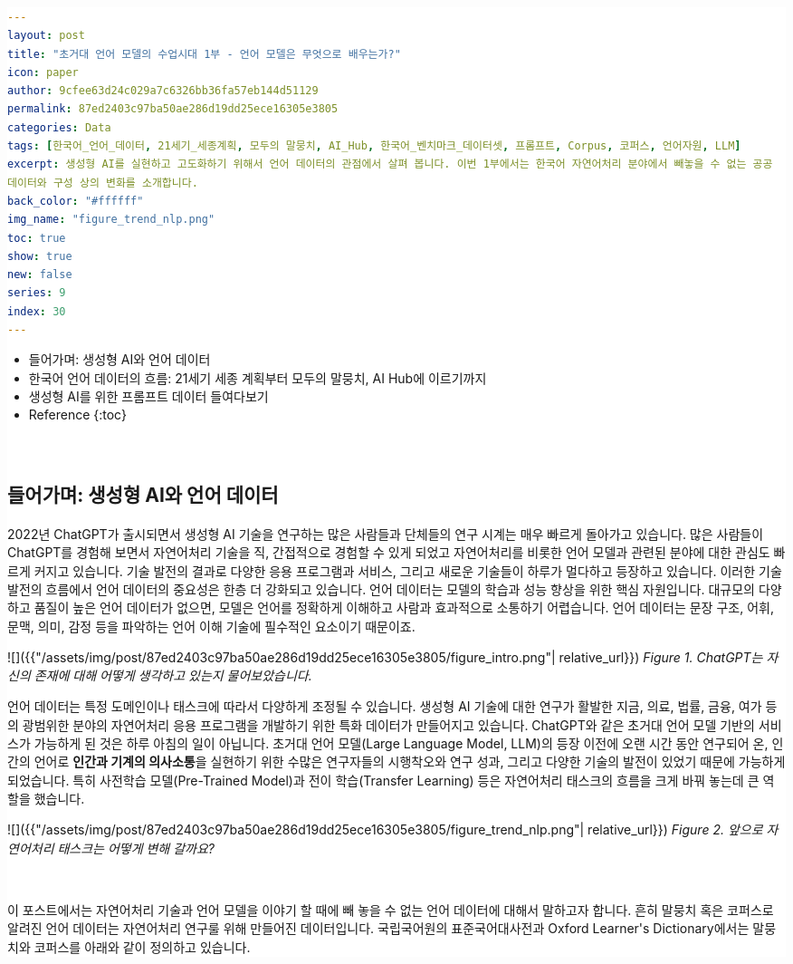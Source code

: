 ```yaml
---
layout: post
title: "초거대 언어 모델의 수업시대 1부 - 언어 모델은 무엇으로 배우는가?"
icon: paper
author: 9cfee63d24c029a7c6326bb36fa57eb144d51129
permalink: 87ed2403c97ba50ae286d19dd25ece16305e3805
categories: Data
tags: [한국어_언어_데이터, 21세기_세종계획, 모두의 말뭉치, AI_Hub, 한국어_벤치마크_데이터셋, 프롬프트, Corpus, 코퍼스, 언어자원, LLM]
excerpt: 생성형 AI를 실현하고 고도화하기 위해서 언어 데이터의 관점에서 살펴 봅니다. 이번 1부에서는 한국어 자연어처리 분야에서 빼놓을 수 없는 공공 데이터와 구성 상의 변화를 소개합니다.
back_color: "#ffffff"
img_name: "figure_trend_nlp.png"
toc: true
show: true
new: false
series: 9
index: 30
---
```


* 들어가며: 생성형 AI와 언어 데이터
* 한국어 언어 데이터의 흐름: 21세기 세종 계획부터 모두의 말뭉치, AI Hub에 이르기까지
* 생성형 AI를 위한 프롬프트 데이터 들여다보기
* Reference
{:toc}

<br/>

## 들어가며: 생성형 AI와 언어 데이터

2022년 ChatGPT가 출시되면서 생성형 AI 기술을 연구하는 많은 사람들과 단체들의 연구 시계는 매우 빠르게 돌아가고 있습니다. 많은 사람들이 ChatGPT를 경험해 보면서 자연어처리 기술을 직, 간접적으로 경험할 수 있게 되었고 자연어처리를 비롯한 언어 모델과 관련된 분야에 대한 관심도 빠르게 커지고 있습니다. 기술 발전의 결과로 다양한 응용 프로그램과 서비스, 그리고 새로운 기술들이 하루가 멀다하고 등장하고 있습니다. 이러한 기술 발전의 흐름에서 언어 데이터의 중요성은 한층 더 강화되고 있습니다. 언어 데이터는 모델의 학습과 성능 향상을 위한 핵심 자원입니다. 대규모의 다양하고 품질이 높은 언어 데이터가 없으면, 모델은 언어를 정확하게 이해하고 사람과 효과적으로 소통하기 어렵습니다. 언어 데이터는 문장 구조, 어휘, 문맥, 의미, 감정 등을 파악하는 언어 이해 기술에 필수적인 요소이기 때문이죠.

![]({{"/assets/img/post/87ed2403c97ba50ae286d19dd25ece16305e3805/figure_intro.png"| relative_url}})
*Figure 1. ChatGPT는 자신의 존재에 대해 어떻게 생각하고 있는지 물어보았습니다.*

언어 데이터는 특정 도메인이나 태스크에 따라서 다양하게 조정될 수 있습니다. 생성형 AI 기술에 대한 연구가 활발한 지금, 의료, 법률, 금융, 여가 등의 광범위한 분야의 자연어처리 응용 프로그램을 개발하기 위한 특화 데이터가 만들어지고 있습니다. ChatGPT와 같은 초거대 언어 모델 기반의 서비스가 가능하게 된 것은 하루 아침의 일이 아닙니다. 초거대 언어 모델(Large Language Model, LLM)의 등장 이전에 오랜 시간 동안 연구되어 온, 인간의 언어로 **인간과 기계의 의사소통**을 실현하기 위한 수많은 연구자들의 시행착오와 연구 성과, 그리고 다양한 기술의 발전이 있었기 때문에 가능하게 되었습니다. 특히 사전학습 모델(Pre-Trained Model)과 전이 학습(Transfer Learning) 등은 자연어처리 태스크의 흐름을 크게 바꿔 놓는데 큰 역할을 했습니다.

![]({{"/assets/img/post/87ed2403c97ba50ae286d19dd25ece16305e3805/figure_trend_nlp.png"| relative_url}})
*Figure 2. 앞으로 자연어처리 태스크는 어떻게 변해 갈까요?*

<br>

이 포스트에서는 자연어처리 기술과 언어 모델을 이야기 할 때에 빼 놓을 수 없는 언어 데이터에 대해서 말하고자 합니다. 흔히 말뭉치 혹은 코퍼스로 알려진 언어 데이터는 자연어처리 연구룰 위해 만들어진 데이터입니다. 국립국어원의 표준국어대사전과 Oxford Learner's Dictionary에서는 말뭉치와 코퍼스를 아래와 같이 정의하고 있습니다.


[^1]: [표준국어대사전](https://stdict.korean.go.kr/search/searchResult.do)
[^2]: [Oxford Learner Dictionary](https://www.oxfordlearnersdictionaries.com/definition/english/corpus?q=Corpus)
[^3]: [Wikipedia-List of language by total number of speakers](https://en.wikipedia.org/wiki/List_of_languages_by_total_number_of_speakers#Ethnologue_(2023))
[^4]: [21세기 세종계획 백서](https://www.korean.go.kr/front/reportData/reportDataView.do?mn_id=207&searchOrder=years&report_seq=381&pageIndex=1) (이상규. 2007. 21세기 세종계획 백서. 국립국어원)
[^5]: [21세기 세종계획 국어 기초자료 구축 최종연구보고서](https://www.korean.go.kr/front/reportData/reportDataView.do?mn_id=207&searchOrder=years&report_seq=416&pageIndex=1) (김홍규. 2007. 21세기 세종계획 국어 기초자료 구축 최종연구보고서. 국립국어원)
[^6]: [21세기 세종계획 국어 특수자료 구축 최종연구보고서](https://www.korean.go.kr/front/reportData/reportDataView.do?mn_id=207&searchOrder=years&report_seq=384&pageIndex=1) (서상규. 2007. 21세기 세종계획 국어 특수자료 구축 사업보고서 Ver.9 . 국립국어원)
[^7]: [21세기 세종계획 성과물 관리 및 배포 지원 최종보고서](https://www.korean.go.kr/front/reportData/reportDataView.do?mn_id=207&searchOrder=years&report_seq=421&pageIndex=1) (성원경. 2007. 21세기 세종계획 성과물 관리 및 배포 지원 최종보고서. 국립국어원)
[^8]: [말뭉치 구축의 세계 동향과 한국어 말뭉치](http://chunchu.yonsei.ac.kr/news/articleView.html?idxno=23504) (김한샘. 2017. \[시선\] 말뭉치 구축의 세계 동향과 한국어 말뭉치.연세춘추. http://chunchu.yonsei.ac.kr/news/articleView.html?idxno=23504)
[^9]: [2018년 국어 말뭉치 연구 및 구축](https://www.korean.go.kr/front/reportData/reportDataView.do?mn_id=207&searchOrder=years&report_seq=981&pageIndex=1) (김한샘 외. 2018. 2018년 국어 말뭉치 연구 및 구축. 국립국어원)
[^10]: [국립국어원 언어 정보 나눔터 모두의 말뭉치](https://corpus.korean.go.kr/request/reausetMain.do?lang=ko)
[^11]: [AI Hub 한국어 텍스트 데이터셋](https://www.aihub.or.kr/aihubdata/data/list.do?pageIndex=1&currMenu=115&topMenu=100&dataSetSn=&srchOrder=&SrchdataClCode=DATACL001&searchKeyword=&srchDataRealmCode=REALM002&srchDataTy=DATA003)
[^12]: [SUPERNATURALINSTRUCTIONS](https://arxiv.org/pdf/2204.07705.pdf) (Wang, Y., Mishra, S., Alipoormolabashi, P., Kordi, Y., Mirzaei, A., Arunkumar, A., ... & Khashabi, D. 2022. Super-naturalinstructions: Generalization via declarative instructions on 1600+ nlp tasks. arXiv preprint arXiv:2204.07705.)